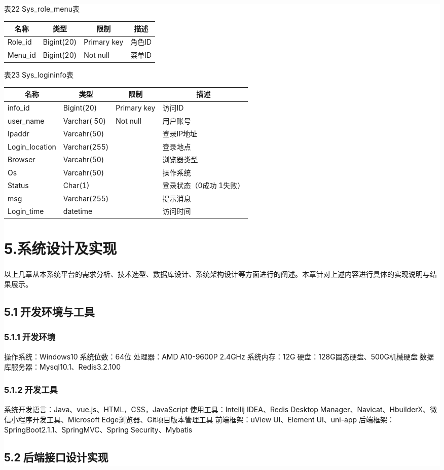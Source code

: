 表22 Sys_role_menu表

| 名称 | 类型 | 限制 | 描述 |
| --- | --- | --- | --- |
| Role_id | Bigint(20) | Primary key | 角色ID |
| Menu_id | Bigint(20) | Not null | 菜单ID |

表23 Sys_logininfo表

| 名称 | 类型 | 限制 | 描述 |
| --- | --- | --- | --- |
| info_id | Bigint(20) | Primary key | 访问ID |
| user_name | Varchar( 50) | Not null | 用户账号 |
| Ipaddr | Varcahr(50) |  | 登录IP地址 |
| Login_location | Varchar(255) |  | 登录地点 |
| Browser | Varcahr(50) |  | 浏览器类型 |
| Os | Varcahr(50) |  | 操作系统 |
| Status | Char(1) |  | 登录状态（0成功 1失败） |
| msg | Varchar(255) |  | 提示消息 |
| Login_time | datetime |  | 访问时间 |


# 5.系统设计及实现
以上几章从本系统平台的需求分析、技术选型、数据库设计、系统架构设计等方面进行的阐述。本章针对上述内容进行具体的实现说明与结果展示。

## 5.1 开发环境与工具
### 5.1.1 开发环境

操作系统：Windows10
系统位数：64位
处理器：AMD A10-9600P 2.4GHz
系统内存：12G
硬盘：128G固态硬盘、500G机械硬盘
数据库服务器：Mysql10.1、Redis3.2.100

### 5.1.2 开发工具

系统开发语言：Java、vue.js、HTML，CSS，JavaScript
使用工具：Intellij IDEA、Redis Desktop Manager、Navicat、HbuilderX、微信小程序开发工具、Microsoft Edge浏览器、Git项目版本管理工具
前端框架：uView UI、Element UI、uni-app
后端框架：SpringBoot2.1.1、SpringMVC、Spring Security、Mybatis

## 5.2 后端接口设计实现

